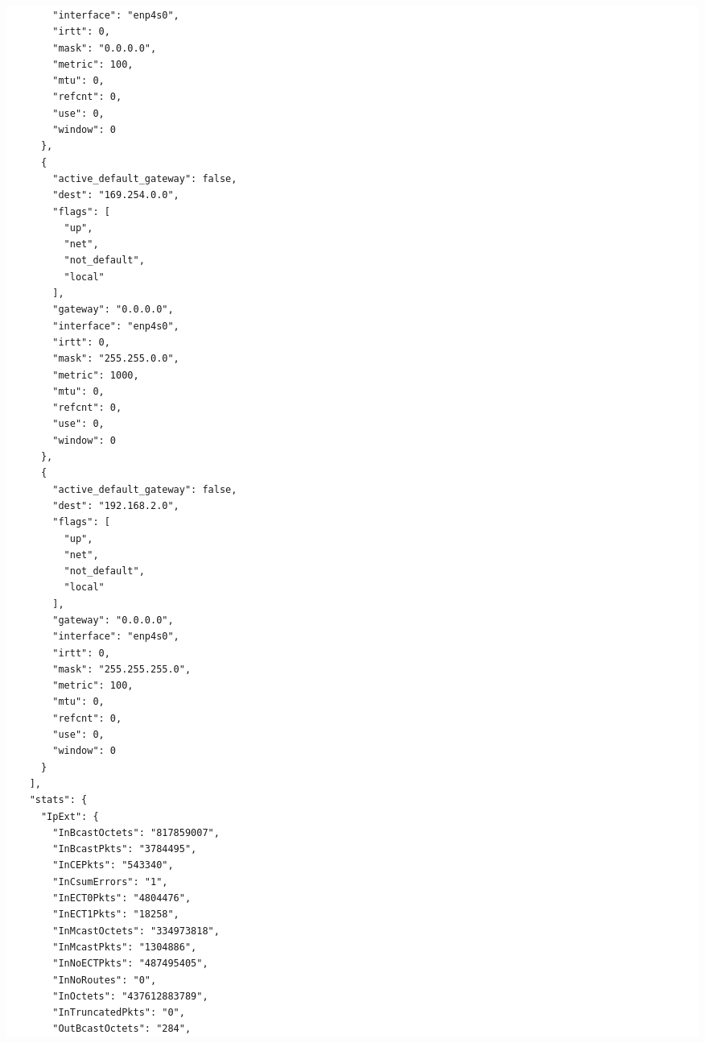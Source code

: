 ```
        "interface": "enp4s0",
        "irtt": 0,
        "mask": "0.0.0.0",
        "metric": 100,
        "mtu": 0,
        "refcnt": 0,
        "use": 0,
        "window": 0
      },
      {
        "active_default_gateway": false,
        "dest": "169.254.0.0",
        "flags": [
          "up",
          "net",
          "not_default",
          "local"
        ],
        "gateway": "0.0.0.0",
        "interface": "enp4s0",
        "irtt": 0,
        "mask": "255.255.0.0",
        "metric": 1000,
        "mtu": 0,
        "refcnt": 0,
        "use": 0,
        "window": 0
      },
      {
        "active_default_gateway": false,
        "dest": "192.168.2.0",
        "flags": [
          "up",
          "net",
          "not_default",
          "local"
        ],
        "gateway": "0.0.0.0",
        "interface": "enp4s0",
        "irtt": 0,
        "mask": "255.255.255.0",
        "metric": 100,
        "mtu": 0,
        "refcnt": 0,
        "use": 0,
        "window": 0
      }
    ],
    "stats": {
      "IpExt": {
        "InBcastOctets": "817859007",
        "InBcastPkts": "3784495",
        "InCEPkts": "543340",
        "InCsumErrors": "1",
        "InECT0Pkts": "4804476",
        "InECT1Pkts": "18258",
        "InMcastOctets": "334973818",
        "InMcastPkts": "1304886",
        "InNoECTPkts": "487495405",
        "InNoRoutes": "0",
        "InOctets": "437612883789",
        "InTruncatedPkts": "0",
        "OutBcastOctets": "284",
```